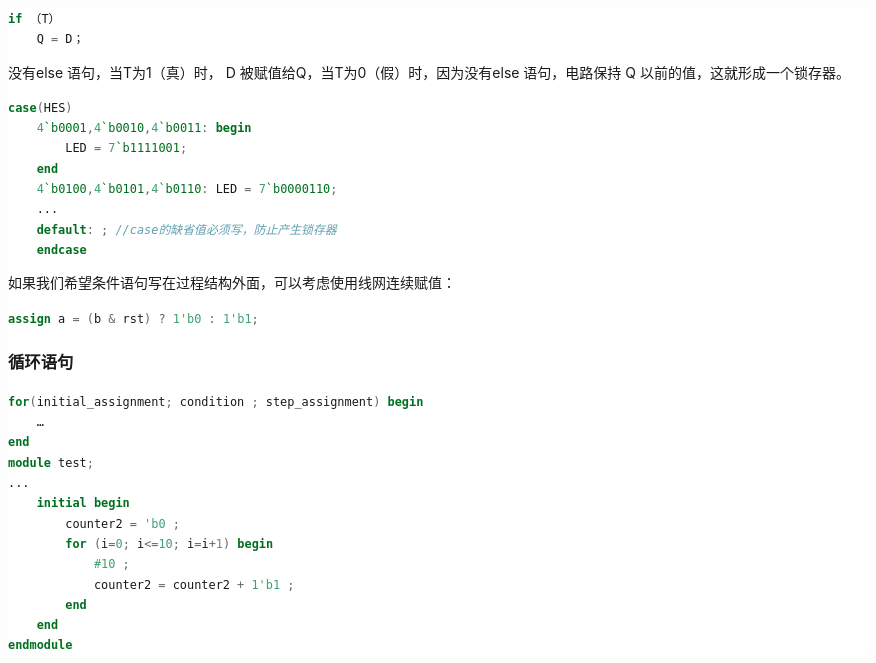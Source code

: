```verilog
if （T）
	Q = D；
```

没有else 语句，当T为1（真）时， D 被赋值给Q，当T为0（假）时，因为没有else 语句，电路保持 Q 以前的值，这就形成一个锁存器。 

```verilog
case(HES)
    4`b0001,4`b0010,4`b0011: begin 
	    LED = 7`b1111001;
	end
	4`b0100,4`b0101,4`b0110: LED = 7`b0000110;
    ...
    default: ; //case的缺省值必须写，防止产生锁存器
    endcase
```

如果我们希望条件语句写在过程结构外面，可以考虑使用线网连续赋值：
```verilog
assign a = (b & rst) ? 1'b0 : 1'b1;
```

### 循环语句

```verilog
for(initial_assignment; condition ; step_assignment) begin 
	… 
end 
module test; 
... 
	initial begin     
		counter2 = 'b0 ;     
		for (i=0; i<=10; i=i+1) begin         
			#10 ;         
			counter2 = counter2 + 1'b1 ;     
		end 
	end 
endmodule
```
